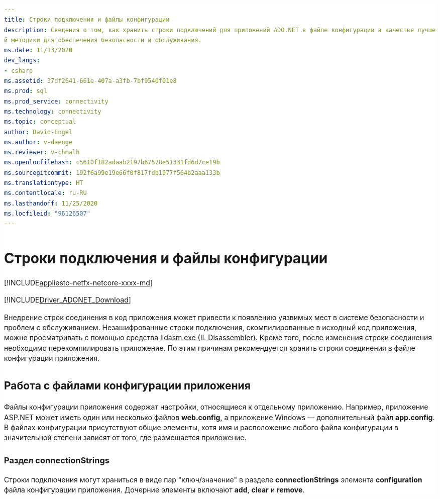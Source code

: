 ```yaml
---
title: Строки подключения и файлы конфигурации
description: Сведения о том, как хранить строки подключений для приложений ADO.NET в файле конфигурации в качестве лучшей методики для обеспечения безопасности и обслуживания.
ms.date: 11/13/2020
dev_langs:
- csharp
ms.assetid: 37df2641-661e-407a-a3fb-7bf9540f01e8
ms.prod: sql
ms.prod_service: connectivity
ms.technology: connectivity
ms.topic: conceptual
author: David-Engel
ms.author: v-daenge
ms.reviewer: v-chmalh
ms.openlocfilehash: c5610f182adaab2197b67578e51331fd6d7ce19b
ms.sourcegitcommit: 192f6a99e19e66f0f817fdb1977f564b2aaa133b
ms.translationtype: HT
ms.contentlocale: ru-RU
ms.lasthandoff: 11/25/2020
ms.locfileid: "96126507"
---
```

# <a name="connection-strings-and-configuration-files"></a>Строки подключения и файлы конфигурации

[!INCLUDE[appliesto-netfx-netcore-xxxx-md](../../includes/appliesto-netfx-netcore-xxxx-md.md)]

[!INCLUDE[Driver_ADONET_Download](../../includes/driver_adonet_download.md)]

Внедрение строк соединения в код приложения может привести к появлению уязвимых мест в системе безопасности и проблем с обслуживанием. Незашифрованные строки подключения, скомпилированные в исходный код приложения, можно просматривать с помощью средства [Ildasm.exe (IL Disassembler)](/dotnet/docs/framework/tools/ildasm-exe-il-disassembler.md). Кроме того, после изменения строки соединения необходимо перекомпилировать приложение. По этим причинам рекомендуется хранить строки соединения в файле конфигурации приложения.

## <a name="working-with-application-configuration-files"></a>Работа с файлами конфигурации приложения

Файлы конфигурации приложения содержат настройки, относящиеся к отдельному приложению. Например, приложение ASP.NET может иметь один или несколько файлов **web.config**, а приложение Windows — дополнительный файл **app.config**. В файлах конфигурации присутствуют общие элементы, хотя имя и расположение любого файла конфигурации в значительной степени зависят от того, где размещается приложение.

### <a name="the-connectionstrings-section"></a>Раздел connectionStrings

Строки подключения могут храниться в виде пар "ключ/значение" в разделе **connectionStrings** элемента **configuration** файла конфигурации приложения. Дочерние элементы включают **add**, **clear** и **remove**.
